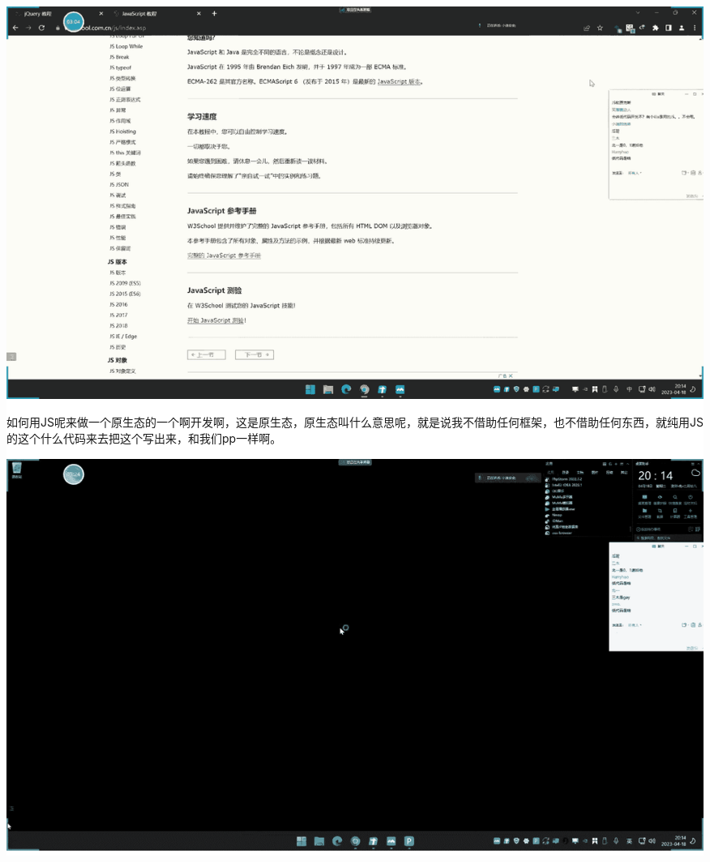 ![](img/30502ce54eee49ebdbc99a336334433f_2.png)

如何用JS呢来做一个原生态的一个啊开发啊，这是原生态，原生态叫什么意思呢，就是说我不借助任何框架，也不借助任何东西，就纯用JS的这个什么代码来去把这个写出来，和我们pp一样啊。



![](img/30502ce54eee49ebdbc99a336334433f_4.png)
